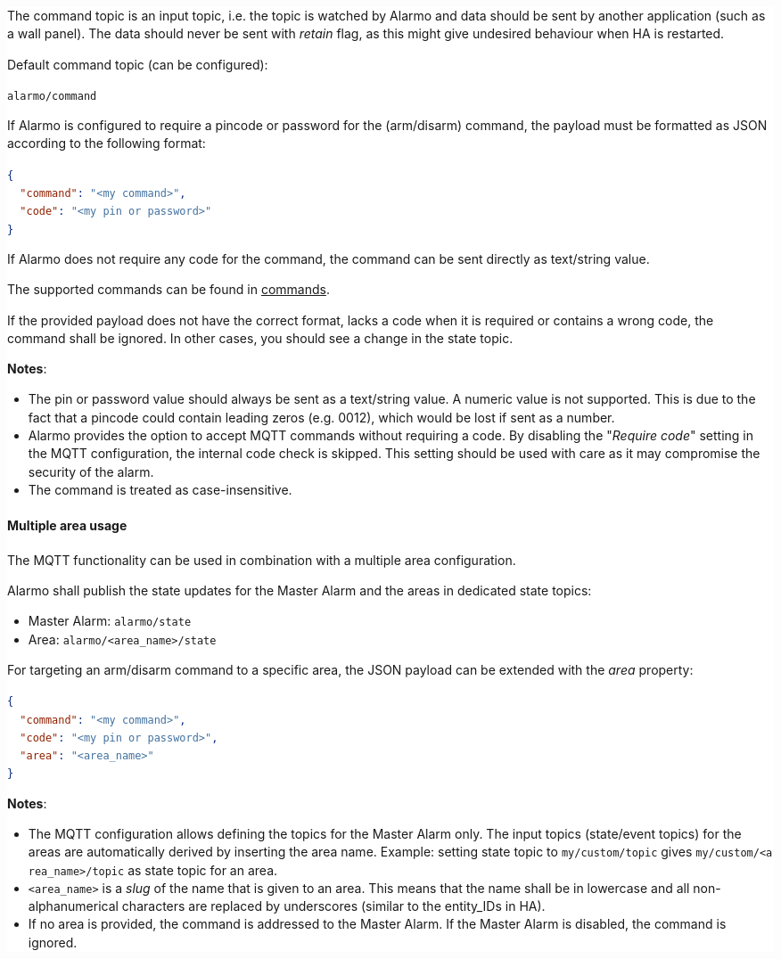 The command topic is an input topic, i.e. the topic is watched by Alarmo and data should be sent by another application (such as a wall panel). The data should never be sent with *retain* flag, as this might give undesired behaviour when HA is restarted.

Default command topic (can be configured):
```
alarmo/command
```

If Alarmo is configured to require a pincode or password for the (arm/disarm) command, the payload must be formatted as JSON according to the following format:
```json
{
  "command": "<my command>",
  "code": "<my pin or password>"
}
```
If Alarmo does not require any code for the command, the command can be sent directly as text/string value.

The supported commands can be found in [commands](#commands).

If the provided payload does not have the correct format, lacks a code when it is required or contains a wrong code, the command shall be ignored. 
In other cases, you should see a change in the state topic.

**Notes**:
* The pin or password value should always be sent as a text/string value. A numeric value is not supported. This is due to the fact that a pincode could contain leading zeros (e.g. 0012), which would be lost if sent as a number.
* Alarmo provides the option to accept MQTT commands without requiring a code. By disabling the "*Require code*" setting in the MQTT configuration, the internal code check is skipped. This setting should be used with care as it may compromise the security of the alarm.
* The command is treated as case-insensitive.

#### Multiple area usage
The MQTT functionality can be used in combination with a multiple area configuration.

Alarmo shall publish the state updates for the Master Alarm and the areas in dedicated state topics:
* Master Alarm: `alarmo/state`
* Area: `alarmo/<area_name>/state`

For targeting an arm/disarm command to a specific area, the JSON payload can be extended with the *area* property:
```json
{
  "command": "<my command>",
  "code": "<my pin or password>",
  "area": "<area_name>"
}
```

**Notes**: 
* The MQTT configuration allows defining the topics for the Master Alarm only. The input topics (state/event topics) for the areas are automatically derived by inserting the area name. Example: setting state topic to `my/custom/topic` gives `my/custom/<area_name>/topic` as state topic for an area. 
* `<area_name>` is a *slug* of the name that is given to an area. This means that the name shall be in lowercase and all non-alphanumerical characters are replaced by underscores (similar to the entity_IDs in HA).
* If no area is provided, the command is addressed to the Master Alarm. If the Master Alarm is disabled, the command is ignored.
